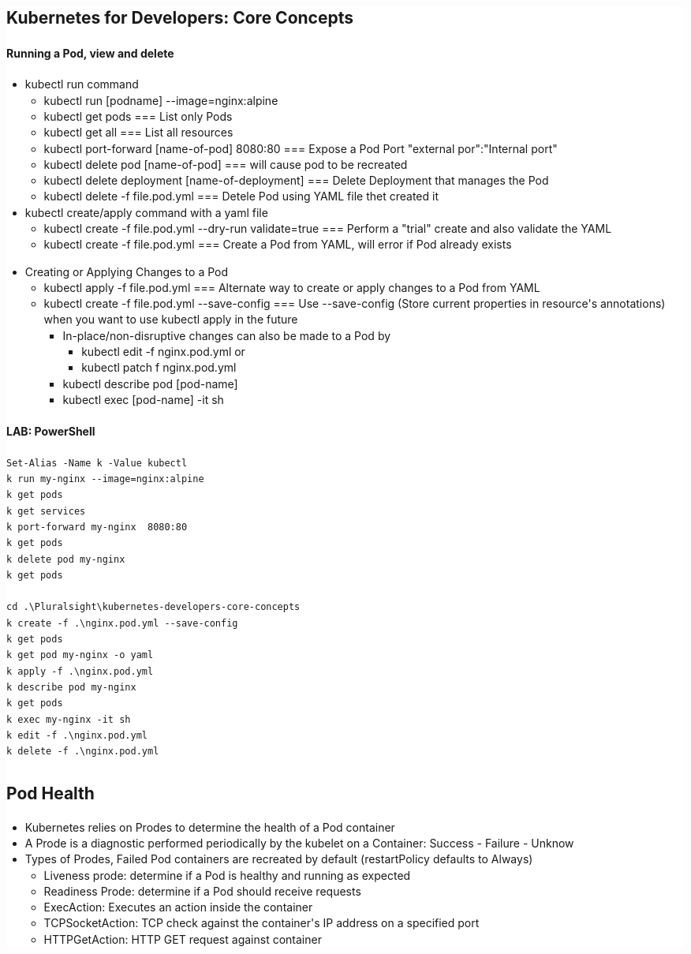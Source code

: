 ## Kubernetes for Developers: Core Concepts

#### Running a Pod, view and delete
 * kubectl run command
   * kubectl run [podname] --image=nginx:alpine
    * kubectl get pods === List only Pods
    * kubectl get all === List all resources
    * kubectl port-forward [name-of-pod] 8080:80 === Expose a Pod Port "external por":"Internal port"
    * kubectl delete pod [name-of-pod] === will cause pod to be recreated
    * kubectl delete deployment [name-of-deployment] === Delete Deployment that manages the Pod
    * kubectl delete -f file.pod.yml === Detele Pod using YAML file thet created it
 * kubectl create/apply command with a yaml file
    * kubectl create -f file.pod.yml --dry-run validate=true === Perform a "trial" create and also validate the YAML
    * kubectl create -f file.pod.yml === Create a Pod from YAML, will error if Pod already exists

- Creating or Applying Changes to a Pod
  * kubectl apply -f file.pod.yml === Alternate way to create or apply changes to a Pod from YAML
  * kubectl create -f file.pod.yml --save-config === Use --save-config (Store current properties in resource's annotations) when you want to use kubectl apply in the future
    * In-place/non-disruptive changes can also be made to a Pod by
        * kubectl edit -f nginx.pod.yml or
        * kubectl patch f nginx.pod.yml  
    * kubectl describe pod [pod-name] 
    * kubectl exec [pod-name] -it sh

#### LAB: PowerShell
```
Set-Alias -Name k -Value kubectl
k run my-nginx --image=nginx:alpine
k get pods
k get services
k port-forward my-nginx  8080:80
k get pods
k delete pod my-nginx
k get pods

cd .\Pluralsight\kubernetes-developers-core-concepts
k create -f .\nginx.pod.yml --save-config
k get pods
k get pod my-nginx -o yaml
k apply -f .\nginx.pod.yml
k describe pod my-nginx
k get pods
k exec my-nginx -it sh
k edit -f .\nginx.pod.yml
k delete -f .\nginx.pod.yml
```

## Pod Health
- Kubernetes relies on Prodes to determine the health of a Pod container
- A Prode is a diagnostic performed periodically by the kubelet on a Container: Success - Failure - Unknow
- Types of Prodes, Failed Pod containers are recreated by default (restartPolicy defaults to Always)
  * Liveness prode: determine if a Pod is healthy and running as expected    
  * Readiness Prode: determine if a Pod should receive requests
  * ExecAction: Executes an action inside the container
  * TCPSocketAction: TCP check against the container's IP address on a specified port
  * HTTPGetAction: HTTP GET request against container
